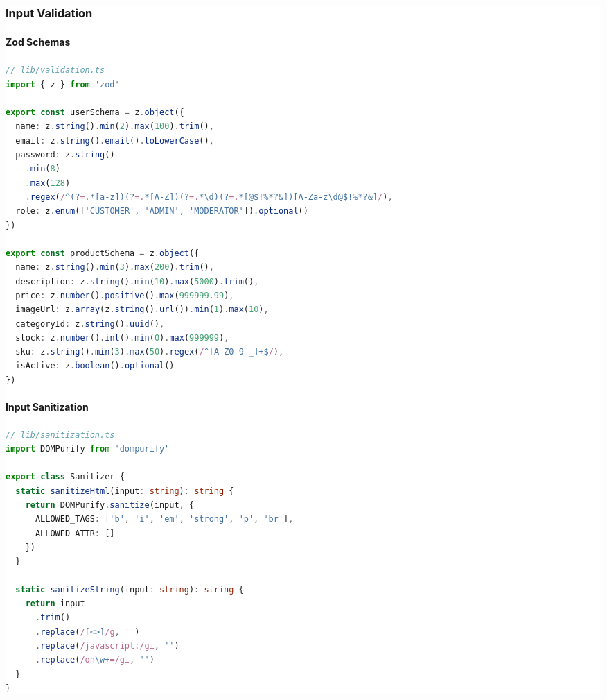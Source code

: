 ### Input Validation

#### Zod Schemas

```typescript
// lib/validation.ts
import { z } from 'zod'

export const userSchema = z.object({
  name: z.string().min(2).max(100).trim(),
  email: z.string().email().toLowerCase(),
  password: z.string()
    .min(8)
    .max(128)
    .regex(/^(?=.*[a-z])(?=.*[A-Z])(?=.*\d)(?=.*[@$!%*?&])[A-Za-z\d@$!%*?&]/),
  role: z.enum(['CUSTOMER', 'ADMIN', 'MODERATOR']).optional()
})

export const productSchema = z.object({
  name: z.string().min(3).max(200).trim(),
  description: z.string().min(10).max(5000).trim(),
  price: z.number().positive().max(999999.99),
  imageUrl: z.array(z.string().url()).min(1).max(10),
  categoryId: z.string().uuid(),
  stock: z.number().int().min(0).max(999999),
  sku: z.string().min(3).max(50).regex(/^[A-Z0-9-_]+$/),
  isActive: z.boolean().optional()
})
```

#### Input Sanitization

```typescript
// lib/sanitization.ts
import DOMPurify from 'dompurify'

export class Sanitizer {
  static sanitizeHtml(input: string): string {
    return DOMPurify.sanitize(input, {
      ALLOWED_TAGS: ['b', 'i', 'em', 'strong', 'p', 'br'],
      ALLOWED_ATTR: []
    })
  }
  
  static sanitizeString(input: string): string {
    return input
      .trim()
      .replace(/[<>]/g, '')
      .replace(/javascript:/gi, '')
      .replace(/on\w+=/gi, '')
  }
}
```
